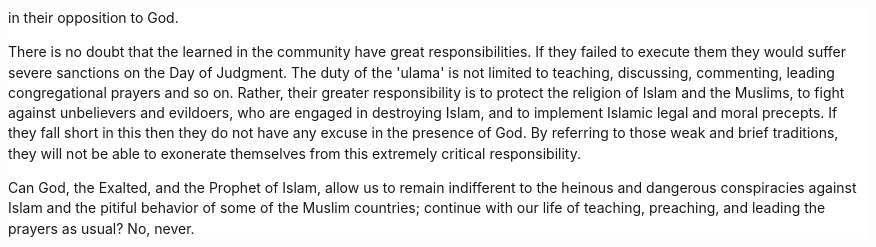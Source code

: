 in their opposition to God.

There is no doubt that the learned in the community have great
responsibilities. If they failed to execute them they would suffer
severe sanctions on the Day of Judgment. The duty of the 'ulama' is not
limited to teaching, discussing, commenting, leading congregational
prayers and so on. Rather, their greater responsibility is to protect
the religion of Islam and the Muslims, to fight against unbelievers and
evildoers, who are engaged in destroying Islam, and to implement Islamic
legal and moral precepts. If they fall short in this then they do not
have any excuse in the presence of God. By referring to those weak and
brief traditions, they will not be able to exonerate themselves from
this extremely critical responsibility.

Can God, the Exalted, and the Prophet of Islam, allow us to remain
indifferent to the heinous and dangerous conspiracies against Islam and
the pitiful behavior of some of the Muslim countries; continue with our
life of teaching, preaching, and leading the prayers as usual? No,
never.

[^1]: These hadith can be studied in several important collections, such
as Wasa'il al-shi'a, Vol. 11, pp. 35-41; Bihar al-anwar, Vol. 52

[^2]: Wasa'il, Vol. 11, p. 35; Bihar al-anwar, Vol. 52, p. 301. The
tenth hadith in this section is also from the same narrator and, as
such, should not be seen as a different tradition

[^3]: Maqatil al-talibiyyin, p. 233-240

[^4]: 'Uyun al-akhbar, p. 252

[^5]: Maqatilal-talibiyyin, p. 140-41

[^6]: Bihar al-anwar, Vol. 46, p. 199

[^7]: Bihar al-anwar, Vol. 46, p. 135ff

[^8]: Maqatil al-talibiyyin, p. 146-47

[^9]: Ibid., p. 99

[^10]: Bihar al-anwar, Vol. 46, p. 174

[^11]: Wasa'il al-shi'a, Vol 11, p. 39

[^12]: Bihar al-anwar, Vol. 48, p. 315

[^13]: Mustadrak al-wasa'il, Vol. 2, p. 248

[^14]: Ibid

[^15]: Wasa'il al-shi'a, Vol. 11, p. 36; Bihar al-anwar, Vol. 52, p. 302

[^16]: Mustadrak al-wasa'il, Vol. 2, p. 248

[^17]: Wasa'il al-shi'a, Vol. 11, p. 36

[^18]: Ibid., p. 37

[^19]: Ibid., p. 41

[^20]: Ibid., p. 39

[^21]: Mustadrak al-wasa'il, Vol. 2, p. 248

[^22]: Ibid., Vol. 2, p. 247

[^23]: Wasa'il al-shi'a, Vol. 11, p. 36

[^24]: Ibid. p. 39

[^25]: Ibid., p. 40

[^26]: Ibid

[^27]: Ibid., p. 38

[^28]: Ibid., p. 37

[^29]: Ibid., p. 37

[^30]: Mustadrak al-wasa'il, Vol 2, p. 248

[^31]: Nahj al-balagha, Second sermon

[^32]: Ibn Athir, al-Kamil fi al-ta'rikh, Vol. 4, p. 48


